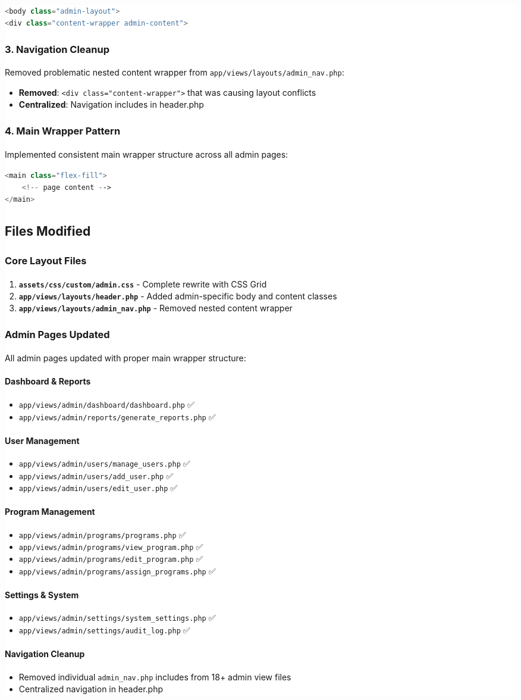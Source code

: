```php
<body class="admin-layout">
<div class="content-wrapper admin-content">
```

### 3. Navigation Cleanup
Removed problematic nested content wrapper from `app/views/layouts/admin_nav.php`:
- **Removed**: `<div class="content-wrapper">` that was causing layout conflicts
- **Centralized**: Navigation includes in header.php

### 4. Main Wrapper Pattern
Implemented consistent main wrapper structure across all admin pages:

```php
<main class="flex-fill">
    <!-- page content -->
</main>
```

## Files Modified

### Core Layout Files
1. **`assets/css/custom/admin.css`** - Complete rewrite with CSS Grid
2. **`app/views/layouts/header.php`** - Added admin-specific body and content classes
3. **`app/views/layouts/admin_nav.php`** - Removed nested content wrapper

### Admin Pages Updated
All admin pages updated with proper main wrapper structure:

#### Dashboard & Reports
- `app/views/admin/dashboard/dashboard.php` ✅
- `app/views/admin/reports/generate_reports.php` ✅

#### User Management
- `app/views/admin/users/manage_users.php` ✅
- `app/views/admin/users/add_user.php` ✅
- `app/views/admin/users/edit_user.php` ✅

#### Program Management
- `app/views/admin/programs/programs.php` ✅
- `app/views/admin/programs/view_program.php` ✅
- `app/views/admin/programs/edit_program.php` ✅
- `app/views/admin/programs/assign_programs.php` ✅

#### Settings & System
- `app/views/admin/settings/system_settings.php` ✅
- `app/views/admin/settings/audit_log.php` ✅

#### Navigation Cleanup
- Removed individual `admin_nav.php` includes from 18+ admin view files
- Centralized navigation in header.php
